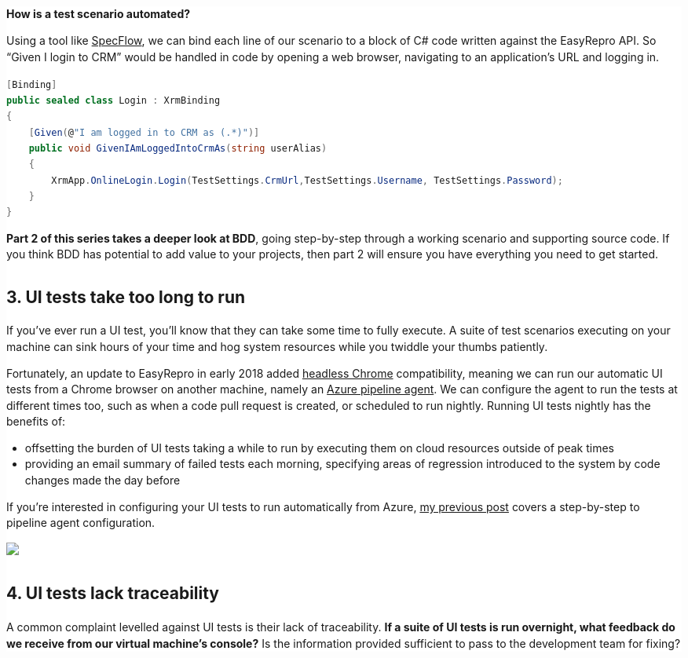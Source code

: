 <b>How is a test scenario automated?</b>

Using a tool like [SpecFlow](https://specflow.org/), we can bind each line of our scenario to a block of C# code written against the EasyRepro API. So “Given I login to CRM” would be handled in code by opening a web browser, navigating to an application’s URL and logging in.

```cs
[Binding]
public sealed class Login : XrmBinding
{
    [Given(@"I am logged in to CRM as (.*)")]
    public void GivenIAmLoggedIntoCrmAs(string userAlias)
    {
        XrmApp.OnlineLogin.Login(TestSettings.CrmUrl,TestSettings.Username, TestSettings.Password);
    }
}
```

<b>Part 2 of this series takes a deeper look at BDD</b>, going step-by-step through a working scenario and supporting source code. If you think BDD has potential to add value to your projects, then part 2 will ensure you have everything you need to get started.

<h2>
3. UI tests take too long to run
</h2>

If you’ve ever run a UI test, you’ll know that they can take some time to fully execute. A suite of test scenarios executing on your machine can sink hours of your time and hog system resources while you twiddle your thumbs patiently.

Fortunately, an update to EasyRepro in early 2018 added [headless Chrome](https://developers.google.com/web/updates/2017/04/headless-chrome) compatibility, meaning we can run our automatic UI tests from a Chrome browser on another machine, namely an [Azure pipeline agent](https://docs.microsoft.com/en-us/azure/devops/pipelines/agents/agents?view=azure-devops). We can configure the agent to run the tests at different times too, such as when a code pull request is created, or scheduled to run nightly. Running UI tests nightly has the benefits of:

<ul>
<li>offsetting the burden of UI tests taking a while to run by executing them on cloud resources outside of peak times</li>
<li>providing an email summary of failed tests each morning, specifying areas of regression introduced to the system by code changes made the day before</li>
</ul>

If you’re interested in configuring your UI tests to run automatically from Azure, [my previous post](https://daveclark.io/article/30-04-18) covers a step-by-step to pipeline agent configuration.

<img src='vsts-agent.png'>

<h2>
4. UI tests lack traceability
</h2>

A common complaint levelled against UI tests is their lack of traceability. <b>If a suite of UI tests is run overnight, what feedback do we receive from our virtual machine’s console?</b> Is the information provided sufficient to pass to the development team for fixing?
